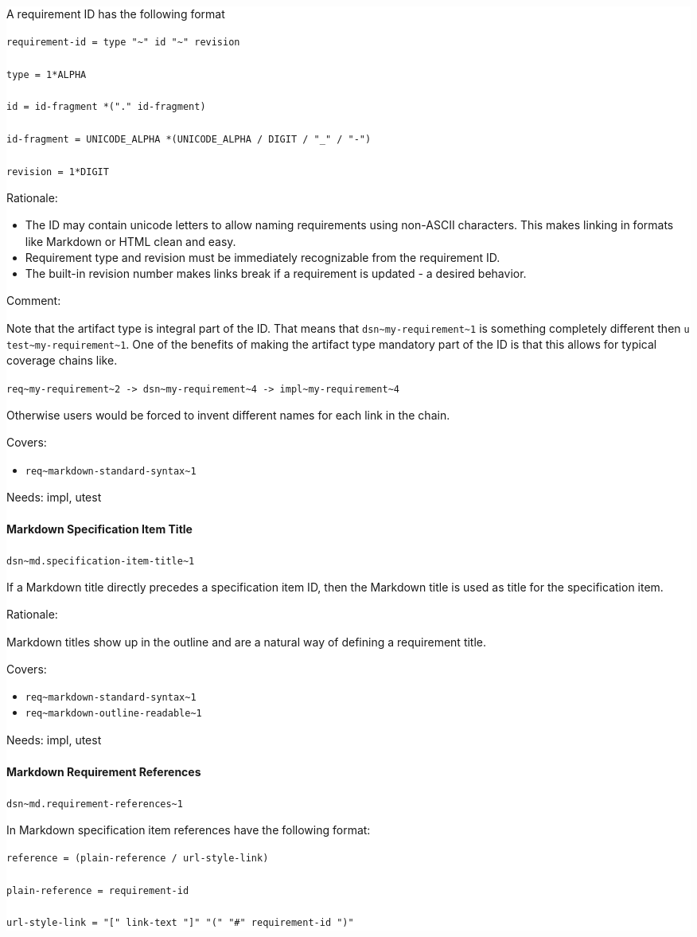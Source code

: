 A requirement ID has the following format

    requirement-id = type "~" id "~" revision
    
    type = 1*ALPHA
    
    id = id-fragment *("." id-fragment)
    
    id-fragment = UNICODE_ALPHA *(UNICODE_ALPHA / DIGIT / "_" / "-")
    
    revision = 1*DIGIT

Rationale:

* The ID may contain unicode letters to allow naming requirements using non-ASCII characters. This makes linking in formats like Markdown or HTML clean and easy.
* Requirement type and revision must be immediately recognizable from the requirement ID.
* The built-in revision number makes links break if a requirement is updated - a desired behavior.

Comment:

Note that the artifact type is integral part of the ID. That means that `dsn~my-requirement~1` is something completely different then `utest~my-requirement~1`. One of the benefits of making the artifact type mandatory part of the ID is that this allows for typical coverage chains like.

    req~my-requirement~2 -> dsn~my-requirement~4 -> impl~my-requirement~4

Otherwise users would be forced to invent different names for each link in the chain.

Covers:

* `req~markdown-standard-syntax~1`

Needs: impl, utest

#### Markdown Specification Item Title
`dsn~md.specification-item-title~1`

If a Markdown title directly precedes a specification item ID, then the Markdown title is used as title for the specification item.

Rationale:

Markdown titles show up in the outline and are a natural way of defining a requirement title.

Covers:

* `req~markdown-standard-syntax~1`
* `req~markdown-outline-readable~1`

Needs: impl, utest

#### Markdown Requirement References
`dsn~md.requirement-references~1`

In Markdown specification item references have the following format:

    reference = (plain-reference / url-style-link)
    
    plain-reference = requirement-id
    
    url-style-link = "[" link-text "]" "(" "#" requirement-id ")"


[bib.srs]: system_requirements.md "OpenFastTrace System Requirement Specification"
[bib.abnf]: ftp://ftp.rfc-editor.org/in-notes/std/std68.txt "Augmented BNF for Syntax Specifications: ABNF"
[bib.arc42]: http://arc42.org